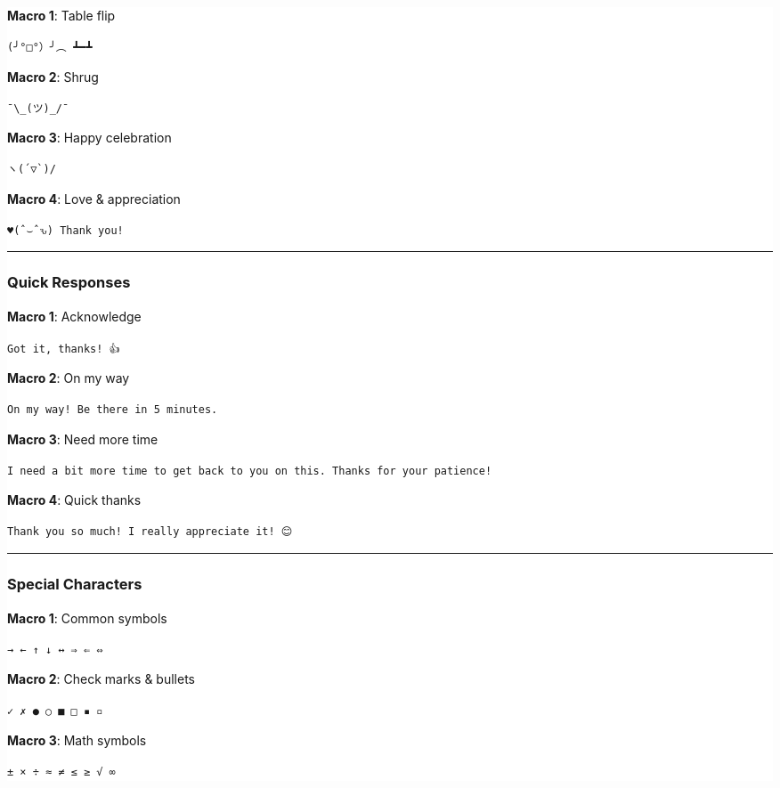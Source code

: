 **Macro 1**: Table flip
```
(╯°□°）╯︵ ┻━┻
```

**Macro 2**: Shrug
```
¯\_(ツ)_/¯
```

**Macro 3**: Happy celebration
```
ヽ(´▽`)/
```

**Macro 4**: Love & appreciation
```
♥(ˆ⌣ˆԅ) Thank you!
```

---

### Quick Responses

**Macro 1**: Acknowledge
```
Got it, thanks! 👍
```

**Macro 2**: On my way
```
On my way! Be there in 5 minutes.
```

**Macro 3**: Need more time
```
I need a bit more time to get back to you on this. Thanks for your patience!
```

**Macro 4**: Quick thanks
```
Thank you so much! I really appreciate it! 😊
```

---

### Special Characters

**Macro 1**: Common symbols
```
→ ← ↑ ↓ ↔ ⇒ ⇐ ⇔
```

**Macro 2**: Check marks & bullets
```
✓ ✗ ● ○ ■ □ ▪ ▫
```

**Macro 3**: Math symbols
```
± × ÷ ≈ ≠ ≤ ≥ √ ∞
```
